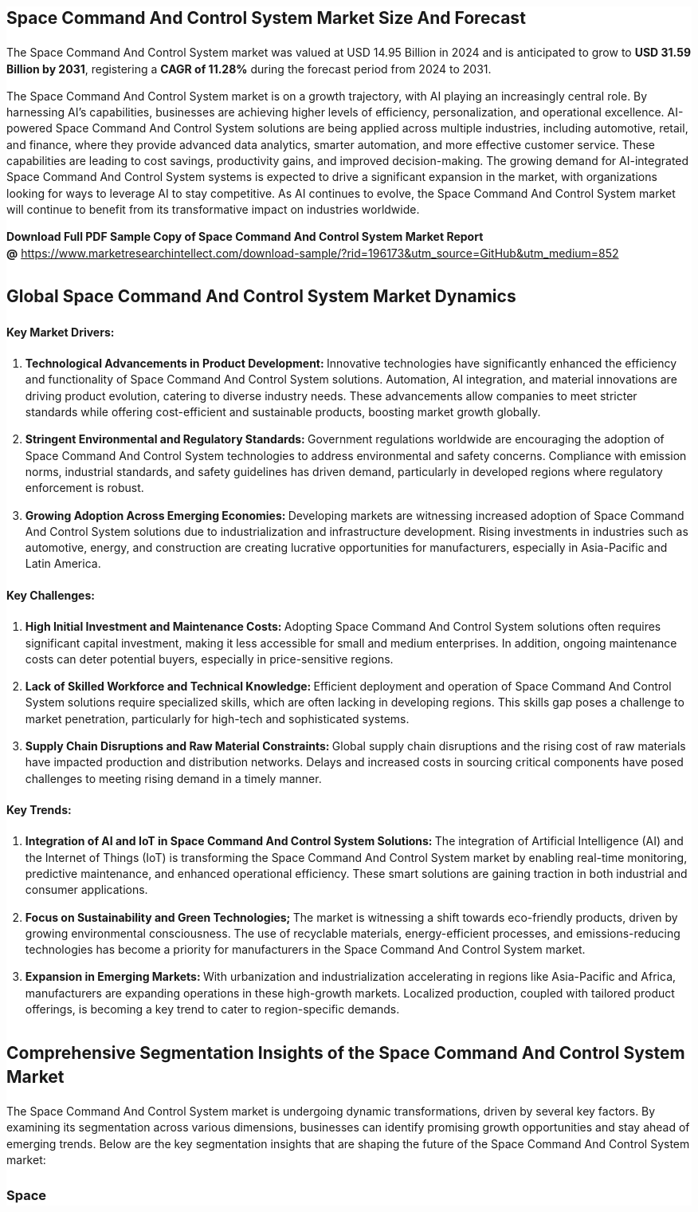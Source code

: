 <h2>Space Command And Control System Market Size And Forecast</h2><p>The Space Command And Control System market was valued at USD 14.95 Billion in 2024 and is anticipated to grow to <strong>USD 31.59 Billion by 2031</strong>, registering a <strong>CAGR of 11.28%</strong> during the forecast period from 2024 to 2031.</p><p>The Space Command And Control System market is on a growth trajectory, with AI playing an increasingly central role. By harnessing AI’s capabilities, businesses are achieving higher levels of efficiency, personalization, and operational excellence. AI-powered Space Command And Control System solutions are being applied across multiple industries, including automotive, retail, and finance, where they provide advanced data analytics, smarter automation, and more effective customer service. These capabilities are leading to cost savings, productivity gains, and improved decision-making. The growing demand for AI-integrated Space Command And Control System systems is expected to drive a significant expansion in the market, with organizations looking for ways to leverage AI to stay competitive. As AI continues to evolve, the Space Command And Control System market will continue to benefit from its transformative impact on industries worldwide.</p><p><strong>Download Full PDF Sample Copy of Space Command And Control System Market Report @</strong>&nbsp;<a href="https://www.marketresearchintellect.com/download-sample/?rid=196173&amp;utm_source=GitHub&amp;utm_medium=852">https://www.marketresearchintellect.com/download-sample/?rid=196173&amp;utm_source=GitHub&amp;utm_medium=852</a></p><h2>Global Space Command And Control System Market Dynamics</h2><h4><strong>Key Market Drivers:</strong></h4><ol><li><p><strong>Technological Advancements in Product Development:&nbsp;</strong>Innovative technologies have significantly enhanced the efficiency and functionality of Space Command And Control System solutions. Automation, AI integration, and material innovations are driving product evolution, catering to diverse industry needs. These advancements allow companies to meet stricter standards while offering cost-efficient and sustainable products, boosting market growth globally.</p></li><li><p><strong>Stringent Environmental and Regulatory Standards:&nbsp;</strong>Government regulations worldwide are encouraging the adoption of Space Command And Control System technologies to address environmental and safety concerns. Compliance with emission norms, industrial standards, and safety guidelines has driven demand, particularly in developed regions where regulatory enforcement is robust.</p></li><li><p><strong>Growing Adoption Across Emerging Economies:&nbsp;</strong>Developing markets are witnessing increased adoption of Space Command And Control System solutions due to industrialization and infrastructure development. Rising investments in industries such as automotive, energy, and construction are creating lucrative opportunities for manufacturers, especially in Asia-Pacific and Latin America.</p></li></ol><h4><strong>Key Challenges:</strong></h4><ol><li><p><strong>High Initial Investment and Maintenance Costs:&nbsp;</strong>Adopting Space Command And Control System solutions often requires significant capital investment, making it less accessible for small and medium enterprises. In addition, ongoing maintenance costs can deter potential buyers, especially in price-sensitive regions.</p></li><li><p><strong>Lack of Skilled Workforce and Technical Knowledge:&nbsp;</strong>Efficient deployment and operation of Space Command And Control System solutions require specialized skills, which are often lacking in developing regions. This skills gap poses a challenge to market penetration, particularly for high-tech and sophisticated systems.</p></li><li><p><strong>Supply Chain Disruptions and Raw Material Constraints:&nbsp;</strong>Global supply chain disruptions and the rising cost of raw materials have impacted production and distribution networks. Delays and increased costs in sourcing critical components have posed challenges to meeting rising demand in a timely manner.</p></li></ol><h4><strong>Key Trends:</strong></h4><ol><li><p><strong>Integration of AI and IoT in Space Command And Control System Solutions:&nbsp;</strong>The integration of Artificial Intelligence (AI) and the Internet of Things (IoT) is transforming the Space Command And Control System market by enabling real-time monitoring, predictive maintenance, and enhanced operational efficiency. These smart solutions are gaining traction in both industrial and consumer applications.</p></li><li><p><strong>Focus on Sustainability and Green Technologies;&nbsp;</strong>The market is witnessing a shift towards eco-friendly products, driven by growing environmental consciousness. The use of recyclable materials, energy-efficient processes, and emissions-reducing technologies has become a priority for manufacturers in the Space Command And Control System market.</p></li><li><p><strong>Expansion in Emerging Markets:&nbsp;</strong>With urbanization and industrialization accelerating in regions like Asia-Pacific and Africa, manufacturers are expanding operations in these high-growth markets. Localized production, coupled with tailored product offerings, is becoming a key trend to cater to region-specific demands.</p></li></ol><div class="article-main__content" data-test-id="publishing-text-block"><h2>Comprehensive Segmentation Insights of the Space Command And Control System Market</h2><p>The Space Command And Control System market is undergoing dynamic transformations, driven by several key factors. By examining its segmentation across various dimensions, businesses can identify promising growth opportunities and stay ahead of emerging trends. Below are the key segmentation insights that are shaping the future of the Space Command And Control System market:</p><h3><strong>Space